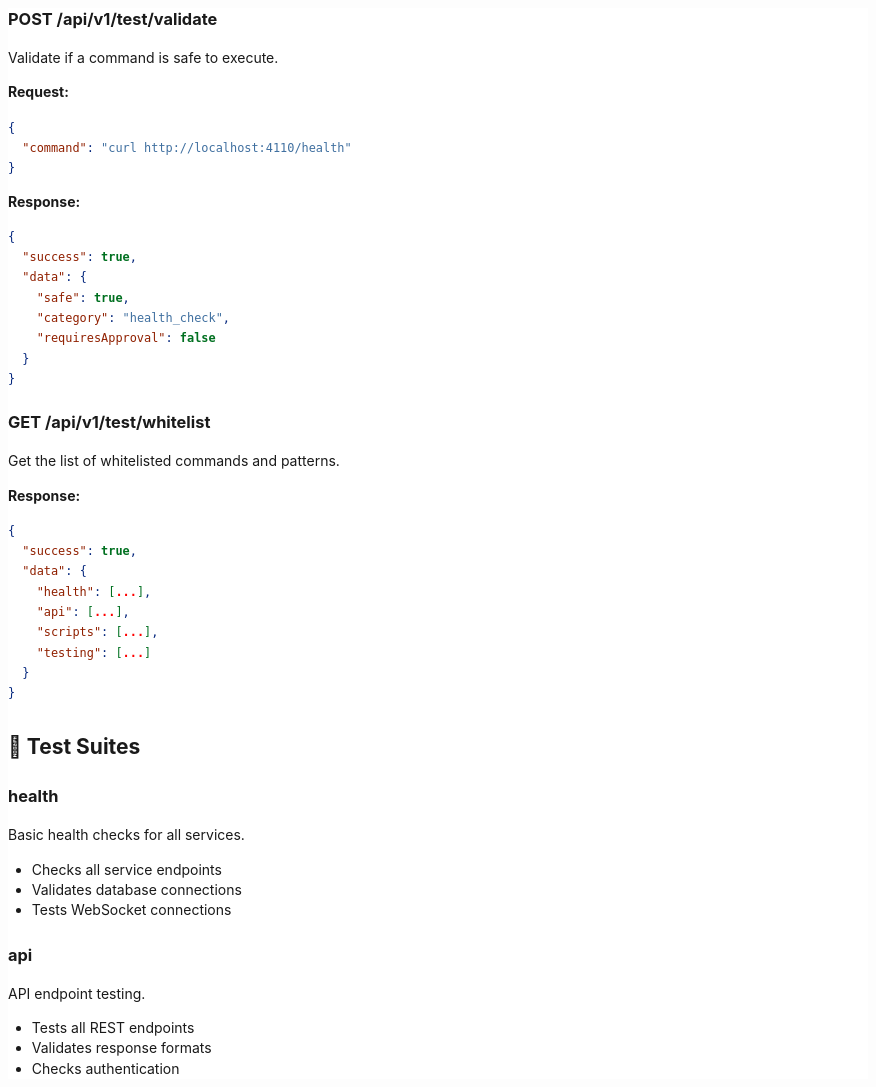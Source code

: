 ### POST /api/v1/test/validate
Validate if a command is safe to execute.

**Request:**
```json
{
  "command": "curl http://localhost:4110/health"
}
```

**Response:**
```json
{
  "success": true,
  "data": {
    "safe": true,
    "category": "health_check",
    "requiresApproval": false
  }
}
```

### GET /api/v1/test/whitelist
Get the list of whitelisted commands and patterns.

**Response:**
```json
{
  "success": true,
  "data": {
    "health": [...],
    "api": [...],
    "scripts": [...],
    "testing": [...]
  }
}
```

## 🧪 Test Suites

### health
Basic health checks for all services.
- Checks all service endpoints
- Validates database connections
- Tests WebSocket connections

### api
API endpoint testing.
- Tests all REST endpoints
- Validates response formats
- Checks authentication
